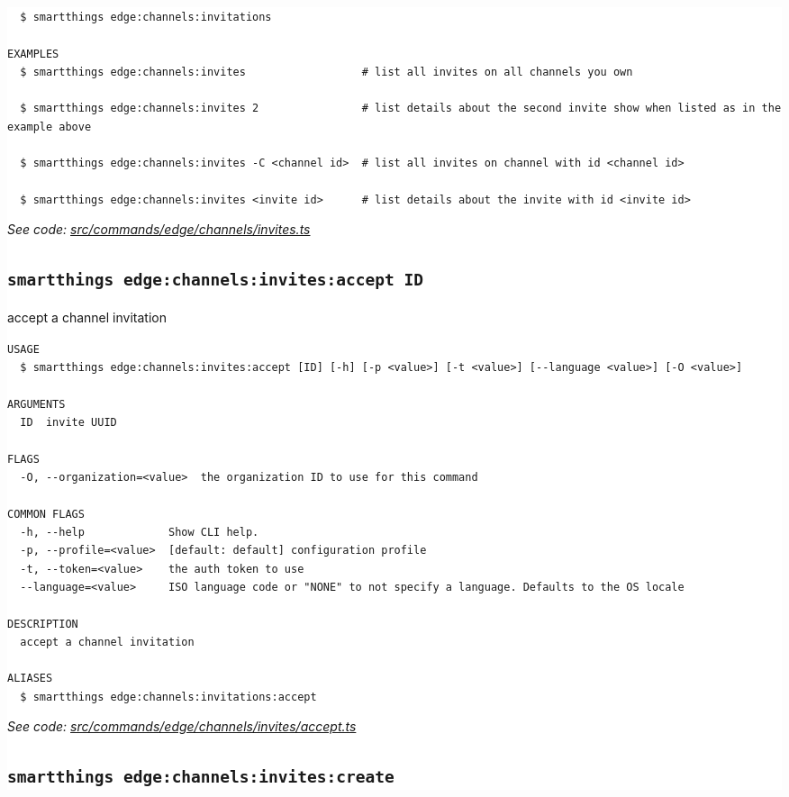 ```
  $ smartthings edge:channels:invitations

EXAMPLES
  $ smartthings edge:channels:invites                  # list all invites on all channels you own

  $ smartthings edge:channels:invites 2                # list details about the second invite show when listed as in the example above

  $ smartthings edge:channels:invites -C <channel id>  # list all invites on channel with id <channel id>

  $ smartthings edge:channels:invites <invite id>      # list details about the invite with id <invite id>
```

_See code: [src/commands/edge/channels/invites.ts](https://github.com/SmartThingsCommunity/smartthings-cli/blob/v2.0.0-beta.0/src/commands/edge/channels/invites.ts)_

## `smartthings edge:channels:invites:accept ID`

accept a channel invitation

```
USAGE
  $ smartthings edge:channels:invites:accept [ID] [-h] [-p <value>] [-t <value>] [--language <value>] [-O <value>]

ARGUMENTS
  ID  invite UUID

FLAGS
  -O, --organization=<value>  the organization ID to use for this command

COMMON FLAGS
  -h, --help             Show CLI help.
  -p, --profile=<value>  [default: default] configuration profile
  -t, --token=<value>    the auth token to use
  --language=<value>     ISO language code or "NONE" to not specify a language. Defaults to the OS locale

DESCRIPTION
  accept a channel invitation

ALIASES
  $ smartthings edge:channels:invitations:accept
```

_See code: [src/commands/edge/channels/invites/accept.ts](https://github.com/SmartThingsCommunity/smartthings-cli/blob/v2.0.0-beta.0/src/commands/edge/channels/invites/accept.ts)_

## `smartthings edge:channels:invites:create`
